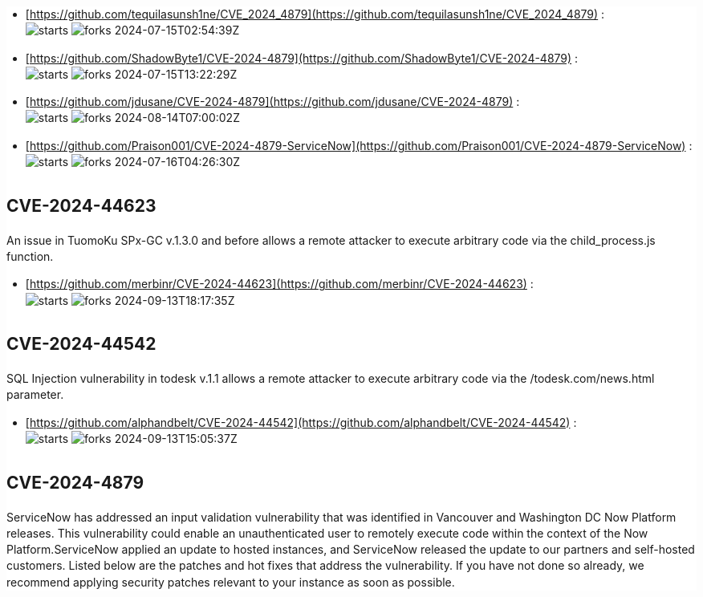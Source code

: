 - [https://github.com/tequilasunsh1ne/CVE_2024_4879](https://github.com/tequilasunsh1ne/CVE_2024_4879) :  
![starts](https://img.shields.io/github/stars/tequilasunsh1ne/CVE_2024_4879.svg) 
![forks](https://img.shields.io/github/forks/tequilasunsh1ne/CVE_2024_4879.svg) 
2024-07-15T02:54:39Z

- [https://github.com/ShadowByte1/CVE-2024-4879](https://github.com/ShadowByte1/CVE-2024-4879) :  
![starts](https://img.shields.io/github/stars/ShadowByte1/CVE-2024-4879.svg) 
![forks](https://img.shields.io/github/forks/ShadowByte1/CVE-2024-4879.svg) 
2024-07-15T13:22:29Z

- [https://github.com/jdusane/CVE-2024-4879](https://github.com/jdusane/CVE-2024-4879) :  
![starts](https://img.shields.io/github/stars/jdusane/CVE-2024-4879.svg) 
![forks](https://img.shields.io/github/forks/jdusane/CVE-2024-4879.svg) 
2024-08-14T07:00:02Z

- [https://github.com/Praison001/CVE-2024-4879-ServiceNow](https://github.com/Praison001/CVE-2024-4879-ServiceNow) :  
![starts](https://img.shields.io/github/stars/Praison001/CVE-2024-4879-ServiceNow.svg) 
![forks](https://img.shields.io/github/forks/Praison001/CVE-2024-4879-ServiceNow.svg) 
2024-07-16T04:26:30Z

## CVE-2024-44623
 An issue in TuomoKu SPx-GC v.1.3.0 and before allows a remote attacker to execute arbitrary code via the child_process.js function.

- [https://github.com/merbinr/CVE-2024-44623](https://github.com/merbinr/CVE-2024-44623) :  
![starts](https://img.shields.io/github/stars/merbinr/CVE-2024-44623.svg) 
![forks](https://img.shields.io/github/forks/merbinr/CVE-2024-44623.svg) 
2024-09-13T18:17:35Z

## CVE-2024-44542
 SQL Injection vulnerability in todesk v.1.1 allows a remote attacker to execute arbitrary code via the /todesk.com/news.html parameter.

- [https://github.com/alphandbelt/CVE-2024-44542](https://github.com/alphandbelt/CVE-2024-44542) :  
![starts](https://img.shields.io/github/stars/alphandbelt/CVE-2024-44542.svg) 
![forks](https://img.shields.io/github/forks/alphandbelt/CVE-2024-44542.svg) 
2024-09-13T15:05:37Z

## CVE-2024-4879
 ServiceNow has addressed an input validation vulnerability that was identified in Vancouver and Washington DC Now Platform releases. This vulnerability could enable an unauthenticated user to remotely execute code within the context of the Now Platform.ServiceNow applied an update to hosted instances, and ServiceNow released the update to our partners and self-hosted customers. Listed below are the patches and hot fixes that address the vulnerability. If you have not done so already, we recommend applying security patches relevant to your instance as soon as possible.
